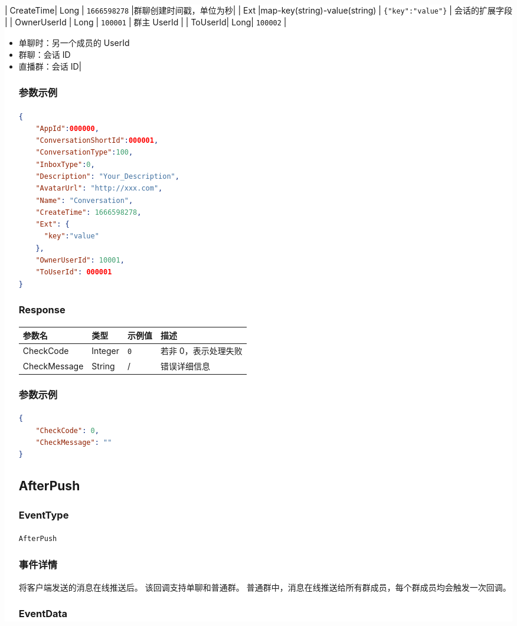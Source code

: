 | CreateTime| Long | `1666598278` |群聊创建时间戳，单位为秒|
| Ext |map-key(string)-value(string) | `{"key":"value"}` | 会话的扩展字段 |
| OwnerUserId | Long | `100001` | 群主 UserId |
| ToUserId| Long| `100002` | <ul><li>单聊时：另一个成员的 UserId</li><li>群聊：会话 ID</li><li>直播群：会话 ID|


### 参数示例

```json
{
    "AppId":000000, 
    "ConversationShortId":000001, 
    "ConversationType":100, 
    "InboxType":0, 
    "Description": "Your_Description", 
    "AvatarUrl": "http://xxx.com", 
    "Name": "Conversation", 
    "CreateTime": 1666598278, 
    "Ext": { 
      "key":"value"
    },
    "OwnerUserId": 10001,
    "ToUserId": 000001
}
```

### Response

 
| 参数名 |类型  |示例值 |描述  |
| --- | --- | --- |--- |
| CheckCode |  Integer | `0` | 若非 0，表示处理失败 |
| CheckMessage | String | /| 错误详细信息 |

### 参数示例

```json
{
    "CheckCode": 0,
    "CheckMessage": ""
}
```


## AfterPush
### EventType
`AfterPush`
### 事件详情
将客户端发送的消息在线推送后。
该回调支持单聊和普通群。
普通群中，消息在线推送给所有群成员，每个群成员均会触发一次回调。
### EventData
